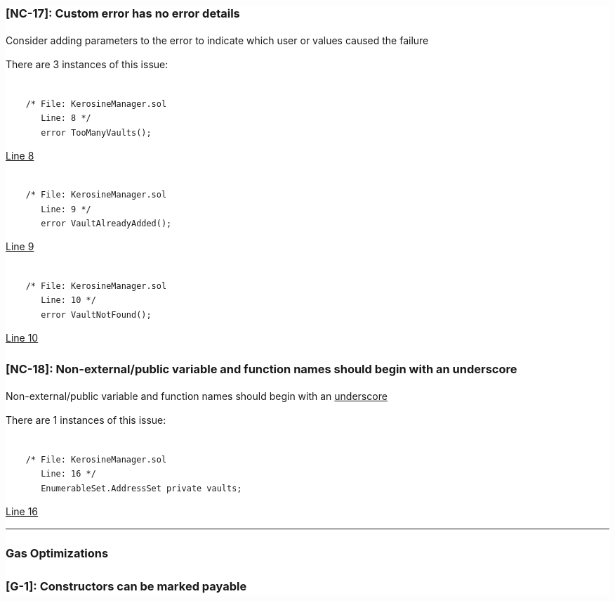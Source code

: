 
### [NC-17]: Custom error has no error details

Consider adding parameters to the error to indicate which user or values caused the failure
 
There are 3 instances of this issue:


```solidity
	
	/* File: KerosineManager.sol
	   Line: 8 */
	   error TooManyVaults();
```
[Line 8](https://github.com/code-423n4/2024-04-dyad/src/core/KerosineManager.sol#L8)


```solidity
	
	/* File: KerosineManager.sol
	   Line: 9 */
	   error VaultAlreadyAdded();
```
[Line 9](https://github.com/code-423n4/2024-04-dyad/src/core/KerosineManager.sol#L9)


```solidity
	
	/* File: KerosineManager.sol
	   Line: 10 */
	   error VaultNotFound();
```
[Line 10](https://github.com/code-423n4/2024-04-dyad/src/core/KerosineManager.sol#L10)


### [NC-18]: Non-external&#x2F;public variable and function names should begin with an underscore

Non-external&#x2F;public variable and function names should begin with an [underscore](https:&#x2F;&#x2F;docs.soliditylang.org&#x2F;en&#x2F;latest&#x2F;style-guide.html#underscore-prefix-for-non-external-functions-and-variables)
 
There are 1 instances of this issue:


```solidity
	
	/* File: KerosineManager.sol
	   Line: 16 */
	   EnumerableSet.AddressSet private vaults;
```
[Line 16](https://github.com/code-423n4/2024-04-dyad/src/core/KerosineManager.sol#L16)



---
### Gas Optimizations

### [G-1]: Constructors can be marked payable
